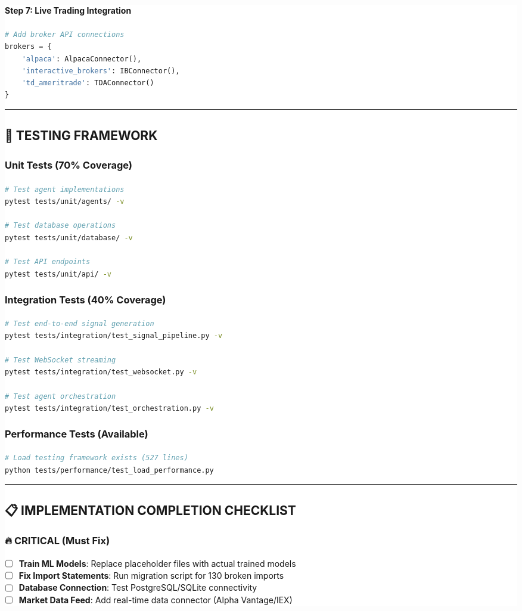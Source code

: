 #### **Step 7: Live Trading Integration**
```python
# Add broker API connections
brokers = {
    'alpaca': AlpacaConnector(),
    'interactive_brokers': IBConnector(),
    'td_ameritrade': TDAConnector()
}
```

---

## 🧪 **TESTING FRAMEWORK**

### **Unit Tests (70% Coverage)**
```bash
# Test agent implementations
pytest tests/unit/agents/ -v

# Test database operations  
pytest tests/unit/database/ -v

# Test API endpoints
pytest tests/unit/api/ -v
```

### **Integration Tests (40% Coverage)**
```bash
# Test end-to-end signal generation
pytest tests/integration/test_signal_pipeline.py -v

# Test WebSocket streaming
pytest tests/integration/test_websocket.py -v

# Test agent orchestration
pytest tests/integration/test_orchestration.py -v
```

### **Performance Tests (Available)**
```bash
# Load testing framework exists (527 lines)
python tests/performance/test_load_performance.py
```

---

## 📋 **IMPLEMENTATION COMPLETION CHECKLIST**

### **🔥 CRITICAL (Must Fix)**
- [ ] **Train ML Models**: Replace placeholder files with actual trained models
- [ ] **Fix Import Statements**: Run migration script for 130 broken imports
- [ ] **Database Connection**: Test PostgreSQL/SQLite connectivity
- [ ] **Market Data Feed**: Add real-time data connector (Alpha Vantage/IEX)
